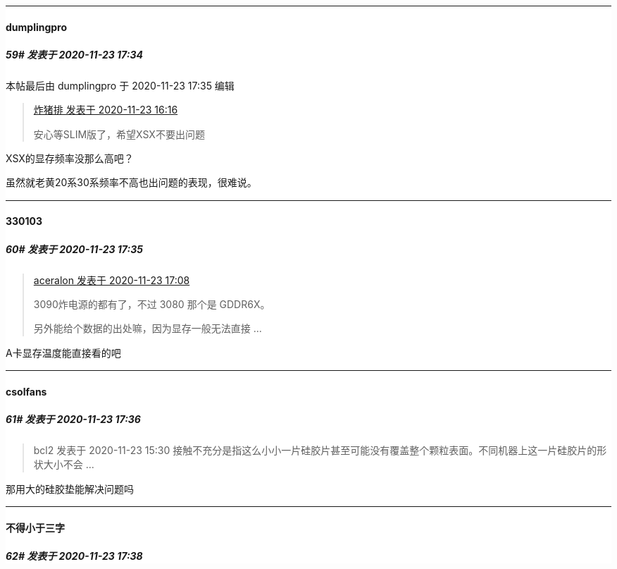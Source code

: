 




*****

####  dumplingpro  
##### 59#       发表于 2020-11-23 17:34



 本帖最后由 dumplingpro 于 2020-11-23 17:35 编辑 
<blockquote><a href="httphttps://bbs.saraba1st.com/2b/forum.php?mod=redirect&amp;goto=findpost&amp;pid=49493584&amp;ptid=1973848" target="_blank">炸猪排 发表于 2020-11-23 16:16</a>

安心等SLIM版了，希望XSX不要出问题</blockquote>
XSX的显存频率没那么高吧？

虽然就老黄20系30系频率不高也出问题的表现，很难说。







*****

####  330103  
##### 60#       发表于 2020-11-23 17:35



<blockquote><a href="httphttps://bbs.saraba1st.com/2b/forum.php?mod=redirect&amp;goto=findpost&amp;pid=49494244&amp;ptid=1973848" target="_blank">aceralon 发表于 2020-11-23 17:08</a>

3090炸电源的都有了，不过 3080 那个是 GDDR6X。

另外能给个数据的出处嘛，因为显存一般无法直接 ...</blockquote>
A卡显存温度能直接看的吧







*****

####  csolfans  
##### 61#       发表于 2020-11-23 17:36



<blockquote>bcl2 发表于 2020-11-23 15:30
接触不充分是指这么小小一片硅胶片甚至可能没有覆盖整个颗粒表面。不同机器上这一片硅胶片的形状大小不会 ...</blockquote>
那用大的硅胶垫能解决问题吗







*****

####  不得小于三字  
##### 62#       发表于 2020-11-23 17:38
